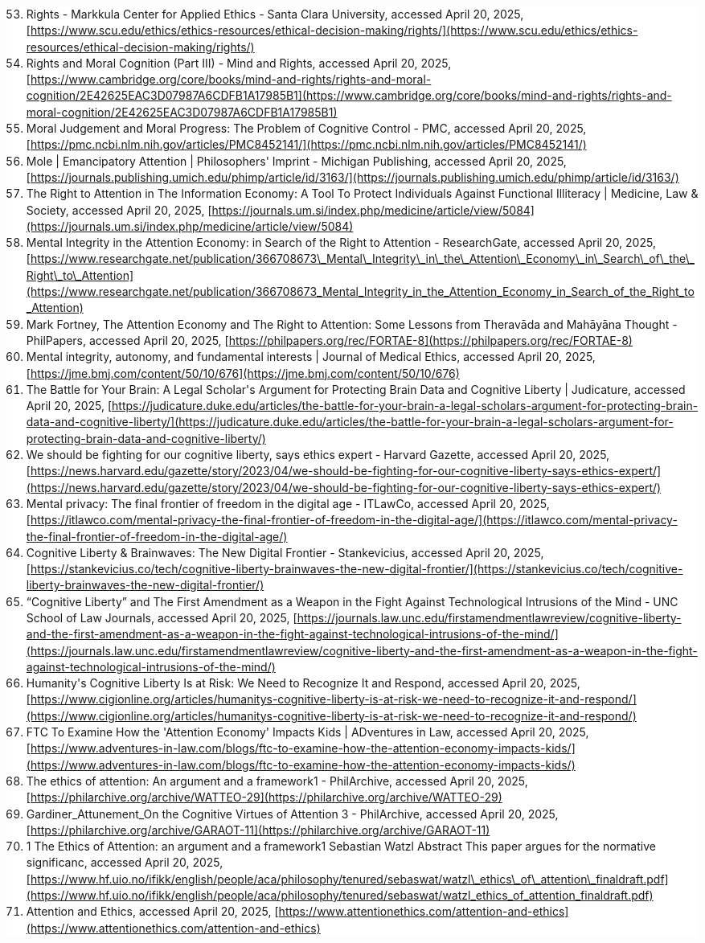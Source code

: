 53. Rights \- Markkula Center for Applied Ethics \- Santa Clara University, accessed April 20, 2025, [https://www.scu.edu/ethics/ethics-resources/ethical-decision-making/rights/](https://www.scu.edu/ethics/ethics-resources/ethical-decision-making/rights/)  
54. Rights and Moral Cognition (Part III) \- Mind and Rights, accessed April 20, 2025, [https://www.cambridge.org/core/books/mind-and-rights/rights-and-moral-cognition/2E42625EAC3D07987A6CDFB1A17985B1](https://www.cambridge.org/core/books/mind-and-rights/rights-and-moral-cognition/2E42625EAC3D07987A6CDFB1A17985B1)  
55. Moral Judgement and Moral Progress: The Problem of Cognitive Control \- PMC, accessed April 20, 2025, [https://pmc.ncbi.nlm.nih.gov/articles/PMC8452141/](https://pmc.ncbi.nlm.nih.gov/articles/PMC8452141/)  
56. Mole | Emancipatory Attention | Philosophers' Imprint \- Michigan Publishing, accessed April 20, 2025, [https://journals.publishing.umich.edu/phimp/article/id/3163/](https://journals.publishing.umich.edu/phimp/article/id/3163/)  
57. The Right to Attention in The Information Economy: A Tool To Protect Individuals Against Functional Illiteracy | Medicine, Law & Society, accessed April 20, 2025, [https://journals.um.si/index.php/medicine/article/view/5084](https://journals.um.si/index.php/medicine/article/view/5084)  
58. Mental Integrity in the Attention Economy: in Search of the Right to Attention \- ResearchGate, accessed April 20, 2025, [https://www.researchgate.net/publication/366708673\_Mental\_Integrity\_in\_the\_Attention\_Economy\_in\_Search\_of\_the\_Right\_to\_Attention](https://www.researchgate.net/publication/366708673_Mental_Integrity_in_the_Attention_Economy_in_Search_of_the_Right_to_Attention)  
59. Mark Fortney, The Attention Economy and The Right to Attention: Some Lessons from Theravāda and Mahāyāna Thought \- PhilPapers, accessed April 20, 2025, [https://philpapers.org/rec/FORTAE-8](https://philpapers.org/rec/FORTAE-8)  
60. Mental integrity, autonomy, and fundamental interests | Journal of Medical Ethics, accessed April 20, 2025, [https://jme.bmj.com/content/50/10/676](https://jme.bmj.com/content/50/10/676)  
61. The Battle for Your Brain: A Legal Scholar's Argument for Protecting Brain Data and Cognitive Liberty | Judicature, accessed April 20, 2025, [https://judicature.duke.edu/articles/the-battle-for-your-brain-a-legal-scholars-argument-for-protecting-brain-data-and-cognitive-liberty/](https://judicature.duke.edu/articles/the-battle-for-your-brain-a-legal-scholars-argument-for-protecting-brain-data-and-cognitive-liberty/)  
62. We should be fighting for our cognitive liberty, says ethics expert \- Harvard Gazette, accessed April 20, 2025, [https://news.harvard.edu/gazette/story/2023/04/we-should-be-fighting-for-our-cognitive-liberty-says-ethics-expert/](https://news.harvard.edu/gazette/story/2023/04/we-should-be-fighting-for-our-cognitive-liberty-says-ethics-expert/)  
63. Mental privacy: The final frontier of freedom in the digital age \- ITLawCo, accessed April 20, 2025, [https://itlawco.com/mental-privacy-the-final-frontier-of-freedom-in-the-digital-age/](https://itlawco.com/mental-privacy-the-final-frontier-of-freedom-in-the-digital-age/)  
64. Cognitive Liberty & Brainwaves: The New Digital Frontier \- Stankevicius, accessed April 20, 2025, [https://stankevicius.co/tech/cognitive-liberty-brainwaves-the-new-digital-frontier/](https://stankevicius.co/tech/cognitive-liberty-brainwaves-the-new-digital-frontier/)  
65. “Cognitive Liberty” and The First Amendment as a Weapon in the Fight Against Technological Intrusions of the Mind \- UNC School of Law Journals, accessed April 20, 2025, [https://journals.law.unc.edu/firstamendmentlawreview/cognitive-liberty-and-the-first-amendment-as-a-weapon-in-the-fight-against-technological-intrusions-of-the-mind/](https://journals.law.unc.edu/firstamendmentlawreview/cognitive-liberty-and-the-first-amendment-as-a-weapon-in-the-fight-against-technological-intrusions-of-the-mind/)  
66. Humanity's Cognitive Liberty Is at Risk: We Need to Recognize It and Respond, accessed April 20, 2025, [https://www.cigionline.org/articles/humanitys-cognitive-liberty-is-at-risk-we-need-to-recognize-it-and-respond/](https://www.cigionline.org/articles/humanitys-cognitive-liberty-is-at-risk-we-need-to-recognize-it-and-respond/)  
67. FTC To Examine How the 'Attention Economy' Impacts Kids | ADventures in Law, accessed April 20, 2025, [https://www.adventures-in-law.com/blogs/ftc-to-examine-how-the-attention-economy-impacts-kids/](https://www.adventures-in-law.com/blogs/ftc-to-examine-how-the-attention-economy-impacts-kids/)  
68. The ethics of attention: An argument and a framework1 \- PhilArchive, accessed April 20, 2025, [https://philarchive.org/archive/WATTEO-29](https://philarchive.org/archive/WATTEO-29)  
69. Gardiner\_Attunement\_On the Cognitive Virtues of Attention 3 \- PhilArchive, accessed April 20, 2025, [https://philarchive.org/archive/GARAOT-11](https://philarchive.org/archive/GARAOT-11)  
70. 1 The Ethics of Attention: an argument and a framework1 Sebastian Watzl Abstract This paper argues for the normative significanc, accessed April 20, 2025, [https://www.hf.uio.no/ifikk/english/people/aca/philosophy/tenured/sebaswat/watzl\_ethics\_of\_attention\_finaldraft.pdf](https://www.hf.uio.no/ifikk/english/people/aca/philosophy/tenured/sebaswat/watzl_ethics_of_attention_finaldraft.pdf)  
71. Attention and Ethics, accessed April 20, 2025, [https://www.attentionethics.com/attention-and-ethics](https://www.attentionethics.com/attention-and-ethics)  